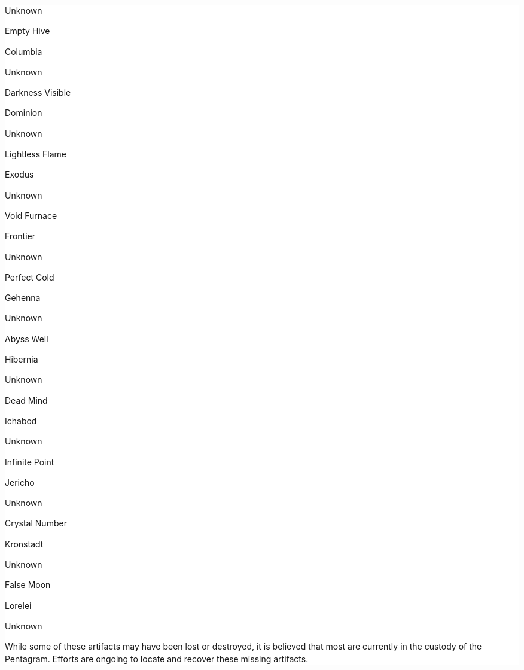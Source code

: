 Unknown

Empty Hive

Columbia

Unknown

Darkness Visible

Dominion

Unknown

Lightless Flame

Exodus

Unknown

Void Furnace

Frontier

Unknown

Perfect Cold

Gehenna

Unknown

Abyss Well

Hibernia

Unknown

Dead Mind

Ichabod

Unknown

Infinite Point

Jericho

Unknown

Crystal Number

Kronstadt

Unknown

False Moon

Lorelei

Unknown

While some of these artifacts may have been lost or destroyed, it is believed that most are currently in the custody of the Pentagram. Efforts are ongoing to locate and recover these missing artifacts.
